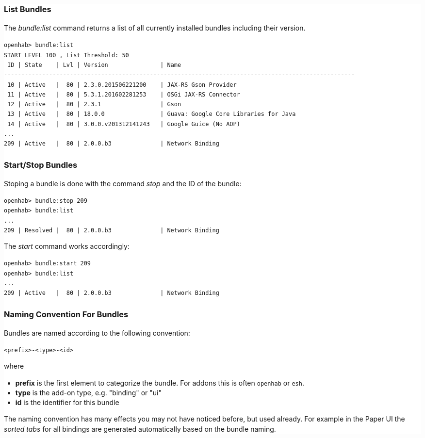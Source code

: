 ### List Bundles

The _bundle:list_ command returns a list of all currently installed bundles including their version.

```text
openhab> bundle:list
START LEVEL 100 , List Threshold: 50
 ID | State    | Lvl | Version               | Name
-----------------------------------------------------------------------------------------------------
 10 | Active   |  80 | 2.3.0.201506221200    | JAX-RS Gson Provider
 11 | Active   |  80 | 5.3.1.201602281253    | OSGi JAX-RS Connector
 12 | Active   |  80 | 2.3.1                 | Gson
 13 | Active   |  80 | 18.0.0                | Guava: Google Core Libraries for Java
 14 | Active   |  80 | 3.0.0.v201312141243   | Google Guice (No AOP)
...
209 | Active   |  80 | 2.0.0.b3              | Network Binding
```

### Start/Stop Bundles

Stoping a bundle is done with the command _stop_ and the ID of the bundle:

```text
openhab> bundle:stop 209
openhab> bundle:list
...
209 | Resolved |  80 | 2.0.0.b3              | Network Binding
```

The _start_ command works accordingly:

```text
openhab> bundle:start 209
openhab> bundle:list
...
209 | Active   |  80 | 2.0.0.b3              | Network Binding
```

### Naming Convention For Bundles

Bundles are named according to the following convention:

```text
<prefix>-<type>-<id>
```

where

- **prefix** is the first element to categorize the bundle.
  For addons this is often `openhab` or `esh`. 
- **type** is the add-on type, e.g. "binding" or "ui"
- **id** is the identifier for this bundle

The naming convention has many effects you may not have noticed before, but used already.
For example in the Paper UI the *sorted tabs* for all bindings are generated automatically based on the bundle naming.
